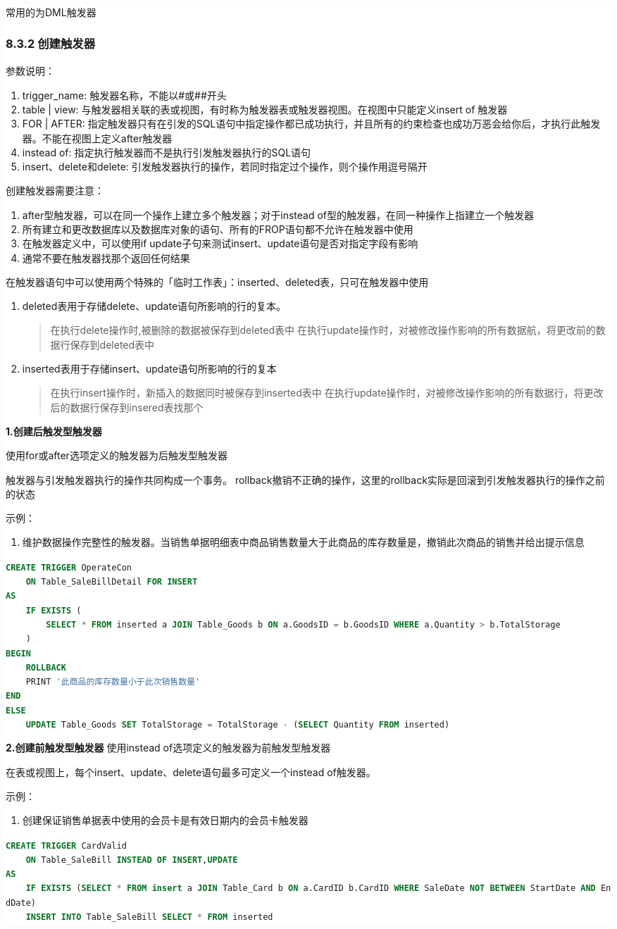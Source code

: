常用的为DML触发器

### 8.3.2 创建触发器

参数说明：
1. trigger_name: 触发器名称，不能以#或##开头
2. table | view: 与触发器相关联的表或视图，有时称为触发器表或触发器视图。在视图中只能定义insert of 触发器
3. FOR | AFTER: 指定触发器只有在引发的SQL语句中指定操作都已成功执行，并且所有的约束检查也成功万恶会给你后，才执行此触发器。不能在视图上定义after触发器
4. instead of: 指定执行触发器而不是执行引发触发器执行的SQL语句
5. insert、delete和delete: 引发触发器执行的操作，若同时指定过个操作，则个操作用逗号隔开

创建触发器需要注意：
1. after型触发器，可以在同一个操作上建立多个触发器；对于instead of型的触发器，在同一种操作上指建立一个触发器
2. 所有建立和更改数据库以及数据库对象的语句、所有的FROP语句都不允许在触发器中使用
3. 在触发器定义中，可以使用if update子句来测试insert、update语句是否对指定字段有影响
4. 通常不要在触发器找那个返回任何结果

在触发器语句中可以使用两个特殊的「临时工作表」：inserted、deleted表，只可在触发器中使用
1. deleted表用于存储delete、update语句所影响的行的复本。
    > 在执行delete操作时,被删除的数据被保存到deleted表中
    > 在执行update操作时，对被修改操作影响的所有数据航，将更改前的数据行保存到deleted表中
2. inserted表用于存储insert、update语句所影响的行的复本
    > 在执行insert操作时，新插入的数据同时被保存到inserted表中
    > 在执行update操作时，对被修改操作影响的所有数据行，将更改后的数据行保存到insered表找那个

**1.创建后触发型触发器**

使用for或after选项定义的触发器为后触发型触发器

触发器与引发触发器执行的操作共同构成一个事务。
rollback撤销不正确的操作，这里的rollback实际是回滚到引发触发器执行的操作之前的状态

示例：
1. 维护数据操作完整性的触发器。当销售单据明细表中商品销售数量大于此商品的库存数量是，撤销此次商品的销售并给出提示信息
```sql
CREATE TRIGGER OperateCon
    ON Table_SaleBillDetail FOR INSERT
AS
    IF EXISTS (
        SELECT * FROM inserted a JOIN Table_Goods b ON a.GoodsID = b.GoodsID WHERE a.Quantity > b.TotalStorage
    )
BEGIN
    ROLLBACK
    PRINT '此商品的库存数量小于此次销售数量'
END
ELSE
    UPDATE Table_Goods SET TotalStorage = TotalStorage - (SELECT Quantity FROM inserted)
```

**2.创建前触发型触发器**
使用instead of选项定义的触发器为前触发型触发器

在表或视图上，每个insert、update、delete语句最多可定义一个instead of触发器。

示例：
1. 创建保证销售单据表中使用的会员卡是有效日期内的会员卡触发器
```sql
CREATE TRIGGER CardValid
    ON Table_SaleBill INSTEAD OF INSERT,UPDATE
AS
    IF EXISTS (SELECT * FROM insert a JOIN Table_Card b ON a.CardID b.CardID WHERE SaleDate NOT BETWEEN StartDate AND EndDate)
    INSERT INTO Table_SaleBill SELECT * FROM inserted
```
